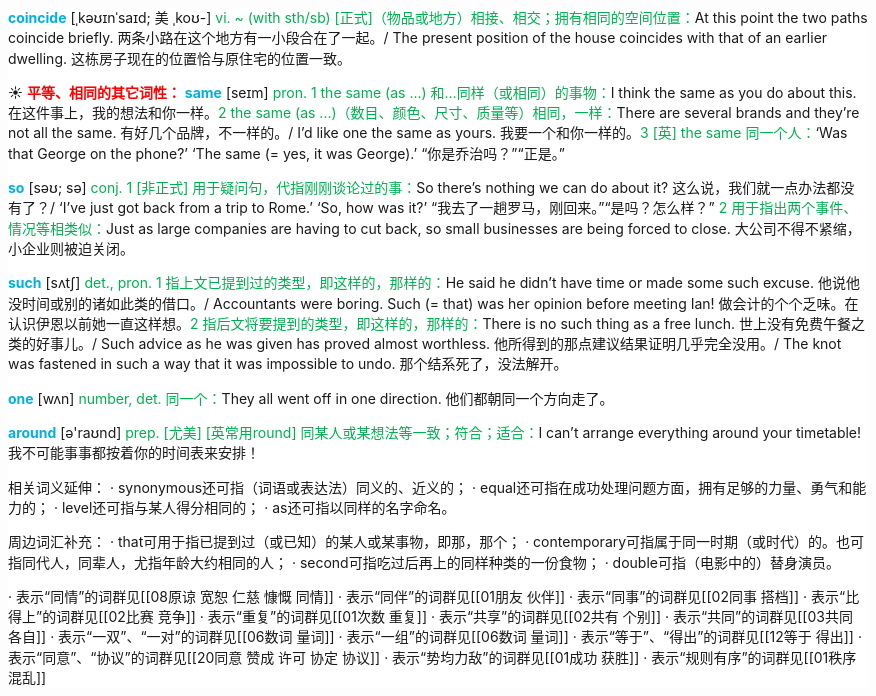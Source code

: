 <font color="sky blue">**coincide**</font> [ˌkəʊɪnˈsaɪd; 美 ˌkoʊ-]
<font color="#00b050">vi. ~ (with sth/sb) [正式]（物品或地方）相接、相交；拥有相同的空间位置：</font>At this point the two paths coincide briefly. 两条小路在这个地方有一小段合在了一起。/ The present position of the house coincides with that of an earlier dwelling. 这栋房子现在的位置恰与原住宅的位置一致。

☀ <font color="red">**平等、相同的其它词性：**</font>
<font color="sky blue">**same**</font> [seɪm] 
<font color="#00b050">pron. 1 the same (as ...) 和…同样（或相同）的事物：</font>I think the same as you do about this. 在这件事上，我的想法和你一样。<font color="#00b050">2 the same (as ...)（数目、颜色、尺寸、质量等）相同，一样：</font>There are several brands and they’re not all the same. 有好几个品牌，不一样的。/ I’d like one the same as yours. 我要一个和你一样的。<font color="#00b050">3 [英] the same 同一个人：</font>‘Was that George on the phone?’ ‘The same (= yes, it was George).’ “你是乔治吗？”“正是。”

<font color="sky blue">**so**</font> [səʊ; sə] 
<font color="#00b050">conj. 1 [非正式] 用于疑问句，代指刚刚谈论过的事：</font>So there’s nothing we can do about it? 这么说，我们就一点办法都没有了？/ ‘I’ve just got back from a trip to Rome.’ ‘So, how was it?’ “我去了一趟罗马，刚回来。”“是吗？怎么样？” <font color="#00b050">2 用于指出两个事件、情况等相类似：</font>Just as large companies are having to cut back, so small businesses are being forced to close. 大公司不得不紧缩，小企业则被迫关闭。

<font color="sky blue">**such**</font> [sʌtʃ] 
<font color="#00b050">det., pron. 1 指上文已提到过的类型，即这样的，那样的：</font>He said he didn’t have time or made some such excuse. 他说他没时间或别的诸如此类的借口。/ Accountants were boring. Such (= that) was her opinion before meeting Ian! 做会计的个个乏味。在认识伊恩以前她一直这样想。<font color="#00b050">2 指后文将要提到的类型，即这样的，那样的：</font>There is no such thing as a free lunch. 世上没有免费午餐之类的好事儿。/ Such advice as he was given has proved almost worthless. 他所得到的那点建议结果证明几乎完全没用。/ The knot was fastened in such a way that it was impossible to undo. 那个结系死了，没法解开。

<font color="sky blue">**one**</font> [wʌn] 
<font color="#00b050">number, det. 同一个：</font>They all went off in one direction. 他们都朝同一个方向走了。

<font color="sky blue">**around**</font> [ə'raʊnd] 
<font color="#00b050">prep. [尤美] [英常用round] 同某人或某想法等一致；符合；适合：</font>I can’t arrange everything around your timetable! 我不可能事事都按着你的时间表来安排！

相关词义延伸：
· synonymous还可指（词语或表达法）同义的、近义的；
· equal还可指在成功处理问题方面，拥有足够的力量、勇气和能力的；
· level还可指与某人得分相同的；
· as还可指以同样的名字命名。

周边词汇补充：
· that可用于指已提到过（或已知）的某人或某事物，即那，那个；
· contemporary可指属于同一时期（或时代）的。也可指同代人，同辈人，尤指年龄大约相同的人；
· second可指吃过后再上的同样种类的一份食物；
· double可指（电影中的）替身演员。

· 表示“同情”的词群见[[08原谅 宽恕 仁慈 慷慨 同情]]
· 表示“同伴”的词群见[[01朋友 伙伴]]
· 表示“同事”的词群见[[02同事 搭档]]
· 表示“比得上”的词群见[[02比赛 竞争]]
· 表示“重复”的词群见[[01次数 重复]]
· 表示“共享”的词群见[[02共有 个别]]
· 表示“共同”的词群见[[03共同 各自]]
· 表示“一双”、“一对”的词群见[[06数词 量词]]
· 表示“一组”的词群见[[06数词 量词]]
· 表示“等于”、“得出”的词群见[[12等于 得出]]
· 表示“同意”、“协议”的词群见[[20同意 赞成 许可 协定 协议]]
· 表示“势均力敌”的词群见[[01成功 获胜]]
· 表示“规则有序”的词群见[[01秩序 混乱]]
